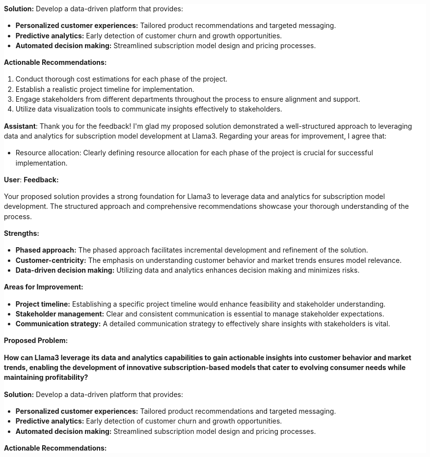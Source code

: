 **Solution:** Develop a data-driven platform that provides:

* **Personalized customer experiences:** Tailored product recommendations and targeted messaging.
* **Predictive analytics:** Early detection of customer churn and growth opportunities.
* **Automated decision making:** Streamlined subscription model design and pricing processes.

**Actionable Recommendations:**

1. Conduct thorough cost estimations for each phase of the project.
2. Establish a realistic project timeline for implementation.
3. Engage stakeholders from different departments throughout the process to ensure alignment and support.
4. Utilize data visualization tools to communicate insights effectively to stakeholders.

**Assistant**: Thank you for the feedback! I'm glad my proposed solution demonstrated a well-structured approach to leveraging data and analytics for subscription model development at Llama3.
Regarding your areas for improvement, I agree that:

* Resource allocation: Clearly defining resource allocation for each phase of the project is crucial for successful implementation.

**User**: **Feedback:**

Your proposed solution provides a strong foundation for Llama3 to leverage data and analytics for subscription model development. The structured approach and comprehensive recommendations showcase your thorough understanding of the process.

**Strengths:**

* **Phased approach:** The phased approach facilitates incremental development and refinement of the solution.
* **Customer-centricity:** The emphasis on understanding customer behavior and market trends ensures model relevance.
* **Data-driven decision making:** Utilizing data and analytics enhances decision making and minimizes risks.

**Areas for Improvement:**

* **Project timeline:** Establishing a specific project timeline would enhance feasibility and stakeholder understanding.
* **Stakeholder management:** Clear and consistent communication is essential to manage stakeholder expectations.
* **Communication strategy:** A detailed communication strategy to effectively share insights with stakeholders is vital.

**Proposed Problem:**

**How can Llama3 leverage its data and analytics capabilities to gain actionable insights into customer behavior and market trends, enabling the development of innovative subscription-based models that cater to evolving consumer needs while maintaining profitability?**

**Solution:** Develop a data-driven platform that provides:

* **Personalized customer experiences:** Tailored product recommendations and targeted messaging.
* **Predictive analytics:** Early detection of customer churn and growth opportunities.
* **Automated decision making:** Streamlined subscription model design and pricing processes.

**Actionable Recommendations:**
